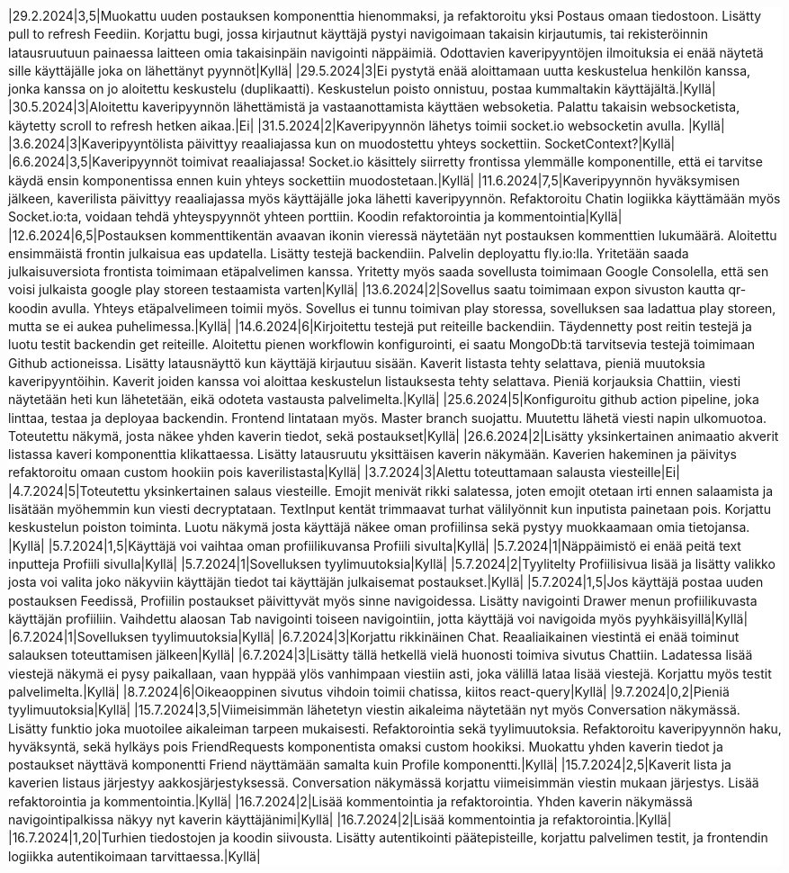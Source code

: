 |29.2.2024|3,5|Muokattu uuden postauksen komponenttia hienommaksi, ja refaktoroitu yksi Postaus omaan tiedostoon. Lisätty pull to refresh Feediin. Korjattu bugi, jossa kirjautnut käyttäjä pystyi navigoimaan takaisin kirjautumis, tai rekisteröinnin latausruutuun painaessa laitteen omia takaisinpäin navigointi näppäimiä. Odottavien kaveripyyntöjen ilmoituksia ei enää näytetä sille käyttäjälle joka on lähettänyt pyynnöt|Kyllä|
|29.5.2024|3|Ei pystytä enää aloittamaan uutta keskustelua henkilön kanssa, jonka kanssa on jo aloitettu keskustelu (duplikaatti). Keskustelun poisto onnistuu, postaa kummaltakin käyttäjältä.|Kyllä|
|30.5.2024|3|Aloitettu kaveripyynnön lähettämistä ja vastaanottamista käyttäen websoketia. Palattu takaisin websocketista, käytetty scroll to refresh hetken aikaa.|Ei|
|31.5.2024|2|Kaveripyynnön lähetys toimii socket.io websocketin avulla. |Kyllä|
|3.6.2024|3|Kaveripyyntölista päivittyy reaaliajassa kun on muodostettu yhteys sockettiin. SocketContext?|Kyllä|
|6.6.2024|3,5|Kaveripyynnöt toimivat reaaliajassa! Socket.io käsittely siirretty frontissa ylemmälle komponentille, että ei tarvitse käydä ensin komponentissa ennen kuin yhteys sockettiin muodostetaan.|Kyllä|
|11.6.2024|7,5|Kaveripyynnön hyväksymisen jälkeen, kaverilista päivittyy reaaliajassa myös käyttäjälle joka lähetti kaveripyynnön. Refaktoroitu Chatin logiikka käyttämään myös Socket.io:ta, voidaan tehdä yhteyspyynnöt yhteen porttiin. Koodin refaktorointia ja kommentointia|Kyllä|
|12.6.2024|6,5|Postauksen kommenttikentän avaavan ikonin vieressä näytetään nyt postauksen kommenttien lukumäärä. Aloitettu ensimmäistä frontin julkaisua eas updatella. Lisätty testejä backendiin.  Palvelin deployattu fly.io:lla. Yritetään saada julkaisuversiota frontista toimimaan etäpalvelimen kanssa. Yritetty myös saada sovellusta toimimaan Google Consolella, että sen voisi julkaista google play storeen testaamista varten|Kyllä|
|13.6.2024|2|Sovellus saatu toimimaan expon sivuston kautta qr-koodin avulla. Yhteys etäpalvelimeen toimii myös. Sovellus ei tunnu toimivan play storessa, sovelluksen saa ladattua play storeen, mutta se ei aukea puhelimessa.|Kyllä|
|14.6.2024|6|Kirjoitettu testejä put reiteille backendiin. Täydennetty post reitin testejä ja luotu testit backendin get reiteille. Aloitettu pienen workflowin konfigurointi, ei saatu MongoDb:tä tarvitsevia testejä toimimaan Github actioneissa. Lisätty latausnäyttö kun käyttäjä kirjautuu sisään. Kaverit listasta tehty selattava, pieniä muutoksia kaveripyyntöihin. Kaverit joiden kanssa voi aloittaa keskustelun listauksesta tehty selattava. Pieniä korjauksia Chattiin, viesti näytetään heti kun lähetetään, eikä odoteta vastausta palvelimelta.|Kyllä|
|25.6.2024|5|Konfiguroitu github action pipeline, joka linttaa, testaa ja deployaa backendin. Frontend lintataan myös. Master branch suojattu. Muutettu lähetä viesti napin ulkomuotoa. Toteutettu näkymä, josta näkee yhden kaverin tiedot, sekä postaukset|Kyllä|
|26.6.2024|2|Lisätty yksinkertainen animaatio akverit listassa kaveri komponenttia klikattaessa. Lisätty latausruutu yksittäisen kaverin näkymään. Kaverien hakeminen ja päivitys refaktoroitu omaan custom hookiin pois kaverilistasta|Kyllä|
|3.7.2024|3|Alettu toteuttamaan salausta viesteille|Ei|
|4.7.2024|5|Toteutettu yksinkertainen salaus viesteille. Emojit menivät rikki salatessa, joten emojit otetaan irti ennen salaamista ja lisätään myöhemmin kun viesti decryptataan. TextInput kentät trimmaavat turhat välilyönnit kun inputista painetaan pois. Korjattu keskustelun poiston toiminta. Luotu näkymä josta käyttäjä näkee oman profiilinsa sekä pystyy muokkaamaan omia tietojansa. |Kyllä|
|5.7.2024|1,5|Käyttäjä voi vaihtaa oman profiilikuvansa Profiili sivulta|Kyllä|
|5.7.2024|1|Näppäimistö ei enää peitä text inputteja Profiili sivulla|Kyllä|
|5.7.2024|1|Sovelluksen tyylimuutoksia|Kyllä|
|5.7.2024|2|Tyylitelty Profiilisivua lisää ja lisätty valikko josta voi valita joko näkyviin käyttäjän tiedot tai käyttäjän julkaisemat postaukset.|Kyllä|
|5.7.2024|1,5|Jos käyttäjä postaa uuden postauksen Feedissä, Profiilin postaukset päivittyvät myös sinne navigoidessa. Lisätty navigointi Drawer menun profiilikuvasta käyttäjän profiiliin. Vaihdettu alaosan Tab navigointi toiseen navigointiin, jotta käyttäjä voi navigoida myös pyyhkäisyillä|Kyllä|
|6.7.2024|1|Sovelluksen tyylimuutoksia|Kyllä|
|6.7.2024|3|Korjattu rikkinäinen Chat. Reaaliaikainen viestintä ei enää toiminut salauksen toteuttamisen jälkeen|Kyllä|
|6.7.2024|3|Lisätty tällä hetkellä vielä huonosti toimiva sivutus Chattiin. Ladatessa lisää viestejä näkymä ei pysy paikallaan, vaan hyppää ylös vanhimpaan viestiin asti, joka välillä lataa lisää viestejä. Korjattu myös testit palvelimelta.|Kyllä|
|8.7.2024|6|Oikeaoppinen sivutus vihdoin toimii chatissa, kiitos react-query|Kyllä|
|9.7.2024|0,2|Pieniä tyylimuutoksia|Kyllä|
|15.7.2024|3,5|Viimeisimmän lähetetyn viestin aikaleima näytetään nyt myös Conversation näkymässä. Lisätty funktio joka muotoilee aikaleiman tarpeen mukaisesti. Refaktorointia sekä tyylimuutoksia. Refaktoroitu kaveripyynnön haku, hyväksyntä, sekä hylkäys pois FriendRequests komponentista omaksi custom hookiksi. Muokattu yhden kaverin tiedot ja postaukset näyttävä komponentti Friend näyttämään samalta kuin Profile komponentti.|Kyllä|
|15.7.2024|2,5|Kaverit lista ja kaverien listaus järjestyy aakkosjärjestyksessä. Conversation näkymässä korjattu viimeisimmän viestin mukaan järjestys. Lisää refaktorointia ja kommentointia.|Kyllä|
|16.7.2024|2|Lisää kommentointia ja refaktorointia. Yhden kaverin näkymässä navigointipalkissa näkyy nyt kaverin käyttäjänimi|Kyllä|
|16.7.2024|2|Lisää kommentointia ja refaktorointia.|Kyllä|
|16.7.2024|1,20|Turhien tiedostojen ja koodin siivousta. Lisätty autentikointi päätepisteille, korjattu palvelimen testit, ja frontendin logiikka autentikoimaan tarvittaessa.|Kyllä|